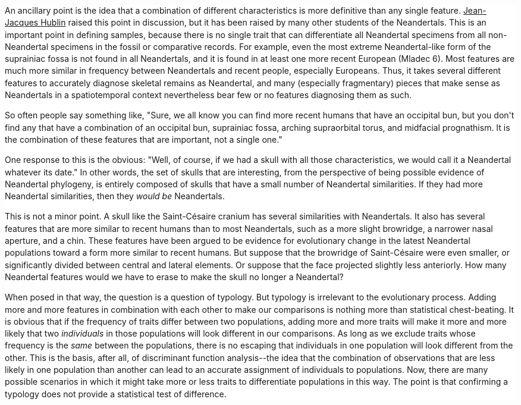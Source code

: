 <p>
An ancillary point is the idea that a combination of different characteristics is more definitive than any single feature. 
<a href="http://email.eva.mpg.de/~hublin/index.htm">Jean-Jacques Hublin</a> raised this point in discussion, but it has been raised by many other students of the Neandertals. This is an important point in defining samples, because there is no single trait that can differentiate all Neandertal specimens from all non-Neandertal specimens in the fossil or comparative records. For example, even the most extreme Neandertal-like form of the suprainiac fossa is not found in all Neandertals, and it is found in at least one more recent European (Mladec 6). Most features are much more similar in frequency between Neandertals and recent people, especially Europeans. Thus, it takes several different features to accurately diagnose skeletal remains as Neandertal, and many (especially fragmentary) pieces that make sense as Neandertals in a spatiotemporal context nevertheless bear few or no features diagnosing them as such. 
</p>

<p>
So often people say something like, "Sure, we all know you can find more recent humans that have an occipital bun, but you don't find any that have a combination of an occipital bun, suprainiac fossa, arching supraorbital torus, and midfacial prognathism. It is the combination of these features that are important, not a single one." 
</p>

<p>
One response to this is the obvious: "Well, of course, if we had a skull with all those characteristics, we would call it a Neandertal whatever its date." In other words, the set of skulls that are interesting, from the perspective of being possible evidence of Neandertal phylogeny, is entirely composed of skulls that have a small number of Neandertal similarities. If they had more Neandertal similarities, then they <i>would be</i> Neandertals. 
</p>

<p>
This is not a minor point. A skull like the Saint-C&eacute;saire cranium has several similarities with Neandertals. It also has several features that are more similar to recent humans than to most Neandertals, such as a more slight browridge, a narrower nasal aperture, and a chin. These features have been argued to be evidence for evolutionary change in the latest Neandertal populations toward a form more similar to recent humans. But suppose that the browridge of Saint-C&eacute;saire were even smaller, or significantly divided between central and lateral elements. Or suppose that the face projected slightly less anteriorly. How many Neandertal features would we have to erase to make the skull no longer a Neandertal? 
</p>

<p>
When posed in that way, the question is a question of typology. But typology is irrelevant to the evolutionary process. Adding more and more features in combination with each other to make our comparisons is nothing more than statistical chest-beating. It is obvious that if the frequency of traits differ between two populations, adding more and more traits will make it more and more likely that two <i>individuals</i> in those populations will look different in our comparisons. As long as we exclude traits whose frequency is the <i>same</i> between the populations, there is no escaping that individuals in one population will look different from the other. This is the basis, after all, of discriminant function analysis--the idea that the combination of observations that are less likely in one population than another can lead to an accurate assignment of individuals to populations. Now, there are many possible scenarios in which it might take more or less traits to differentiate populations in this way. The point is that confirming a typology does not provide a statistical test of difference. 
</p>
